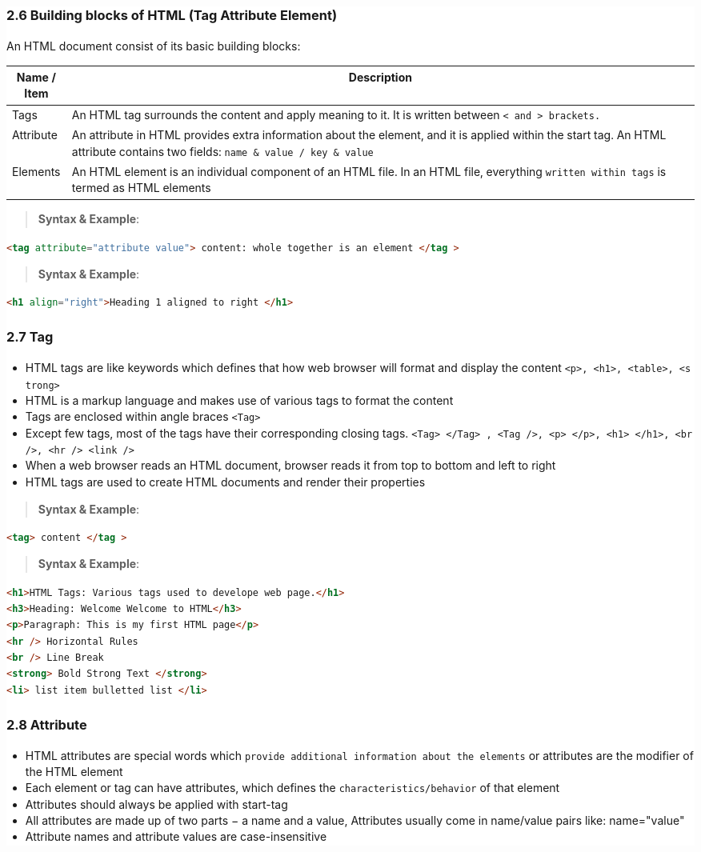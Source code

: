 ### 2.6 Building blocks of HTML (Tag Attribute Element)
An HTML document consist of its basic building blocks:

| Name / Item     | Description                             |
| ----------------|--------------------------------------|
| Tags            | An HTML tag surrounds the content and apply meaning to it. It is written between `< and > brackets.`    |
| Attribute       | An attribute in HTML provides extra information about the element, and it is applied within the start tag. An HTML attribute contains two fields: `name & value / key & value`  |
| Elements        | An HTML element is an individual component of an HTML file. In an HTML file, everything `written within tags` is termed as HTML elements |

> **Syntax & Example**:
```html
<tag attribute="attribute value"> content: whole together is an element </tag >   
```

> **Syntax & Example**:
```html
<h1 align="right">Heading 1 aligned to right </h1>
```

### 2.7 Tag
- HTML tags are like keywords which defines that how web browser will format and display the content `<p>, <h1>, <table>, <strong>`
- HTML is a markup language and makes use of various tags to format the content 
- Tags are enclosed within angle braces `<Tag>`
- Except few tags, most of the tags have their corresponding closing tags. ```<Tag> </Tag> , <Tag />, <p> </p>, <h1> </h1>, <br />, <hr /> <link />```
- When a web browser reads an HTML document, browser reads it from top to bottom and left to right
- HTML tags are used to create HTML documents and render their properties

> **Syntax & Example**:
```html
<tag> content </tag >  
```

> **Syntax & Example**:
```html
<h1>HTML Tags: Various tags used to develope web page.</h1>
<h3>Heading: Welcome Welcome to HTML</h3>
<p>Paragraph: This is my first HTML page</p>
<hr /> Horizontal Rules 
<br /> Line Break
<strong> Bold Strong Text </strong>
<li> list item bulletted list </li>
```

### 2.8 Attribute
- HTML attributes are special words which `provide additional information about the elements` or attributes are the modifier of the HTML element
- Each element or tag can have attributes, which defines the `characteristics/behavior` of that element
- Attributes should always be applied with start-tag
- All attributes are made up of two parts − a name and a value, Attributes usually come in name/value pairs like: name="value"
- Attribute names and attribute values are case-insensitive

